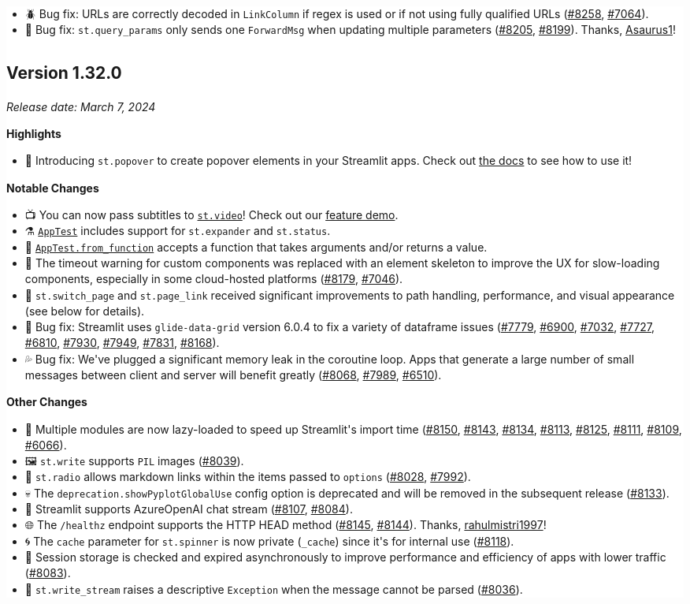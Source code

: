 - 🪲 Bug fix: URLs are correctly decoded in `LinkColumn` if regex is used or if not using fully qualified URLs ([#8258](https://github.com/streamlit/streamlit/pull/8258), [#7064](https://github.com/streamlit/streamlit/issues/7064)).
- 🐛 Bug fix: `st.query_params` only sends one `ForwardMsg` when updating multiple parameters ([#8205](https://github.com/streamlit/streamlit/pull/8205), [#8199](https://github.com/streamlit/streamlit/issues/8199)). Thanks, [Asaurus1](https://github.com/Asaurus1)!

## **Version 1.32.0**

_Release date: March 7, 2024_

**Highlights**

- 🍿 Introducing `st.popover` to create popover elements in your Streamlit apps. Check out [the docs](/develop/api-reference/layout/st.popover) to see how to use it!

**Notable Changes**

- 📺 You can now pass subtitles to [`st.video`](/develop/api-reference/media/st.video)! Check out our [feature demo](https://doc-video-subtitle-inputs.streamlit.app/).
- ⚗️ [`AppTest`](/develop/api-reference/app-testing/st.testing.v1.apptest) includes support for `st.expander` and `st.status`.
- 🧪 [`AppTest.from_function`](/develop/api-reference/app-testing/st.testing.v1.apptest#apptestfrom_function) accepts a function that takes arguments and/or returns a value.
- 🧩 The timeout warning for custom components was replaced with an element skeleton to improve the UX for slow-loading components, especially in some cloud-hosted platforms ([#8179](https://github.com/streamlit/streamlit/pull/8179), [#7046](https://github.com/streamlit/streamlit/issues/7046)).
- 📄 `st.switch_page` and `st.page_link` received significant improvements to path handling, performance, and visual appearance (see below for details).
- 🦀 Bug fix: Streamlit uses `glide-data-grid` version 6.0.4 to fix a variety of dataframe issues ([#7779](https://github.com/streamlit/streamlit/pull/7779), [#6900](https://github.com/streamlit/streamlit/issues/6900), [#7032](https://github.com/streamlit/streamlit/issues/7032), [#7727](https://github.com/streamlit/streamlit/issues/7727), [#6810](https://github.com/streamlit/streamlit/issues/6810), [#7930](https://github.com/streamlit/streamlit/issues/7930), [#7949](https://github.com/streamlit/streamlit/issues/7949), [#7831](https://github.com/streamlit/streamlit/issues/7831), [#8168](https://github.com/streamlit/streamlit/issues/8168)).
- 💦 Bug fix: We've plugged a significant memory leak in the coroutine loop. Apps that generate a large number of small messages between client and server will benefit greatly ([#8068](https://github.com/streamlit/streamlit/pull/8068), [#7989](https://github.com/streamlit/streamlit/issues/7989), [#6510](https://github.com/streamlit/streamlit/issues/6510)).

**Other Changes**

- 💪 Multiple modules are now lazy-loaded to speed up Streamlit's import time ([#8150](https://github.com/streamlit/streamlit/pull/8150), [#8143](https://github.com/streamlit/streamlit/pull/8143), [#8134](https://github.com/streamlit/streamlit/pull/8134), [#8113](https://github.com/streamlit/streamlit/pull/8113), [#8125](https://github.com/streamlit/streamlit/pull/8125), [#8111](https://github.com/streamlit/streamlit/pull/8111), [#8109](https://github.com/streamlit/streamlit/pull/8109), [#6066](https://github.com/streamlit/streamlit/issues/6066)).
- 🖼️ `st.write` supports `PIL` images ([#8039](https://github.com/streamlit/streamlit/pull/8039)).
- 🔗 `st.radio` allows markdown links within the items passed to `options` ([#8028](https://github.com/streamlit/streamlit/pull/8028), [#7992](https://github.com/streamlit/streamlit/issues/7992)).
- 💀 The `deprecation.showPyplotGlobalUse` config option is deprecated and will be removed in the subsequent release ([#8133](https://github.com/streamlit/streamlit/pull/8133)).
- 🤖 Streamlit supports AzureOpenAI chat stream ([#8107](https://github.com/streamlit/streamlit/pull/8107), [#8084](https://github.com/streamlit/streamlit/issues/8084)).
- 🌐 The `/healthz` endpoint supports the HTTP HEAD method ([#8145](https://github.com/streamlit/streamlit/pull/8145), [#8144](https://github.com/streamlit/streamlit/issues/8144)). Thanks, [rahulmistri1997](https://github.com/rahulmistri1997)!
- 🌀 The `cache` parameter for `st.spinner` is now private (`_cache`) since it's for internal use ([#8118](https://github.com/streamlit/streamlit/pull/8118)).
- 🏃 Session storage is checked and expired asynchronously to improve performance and efficiency of apps with lower traffic ([#8083](https://github.com/streamlit/streamlit/pull/8083)).
- 🐜 `st.write_stream` raises a descriptive `Exception` when the message cannot be parsed ([#8036](https://github.com/streamlit/streamlit/pull/8036)).